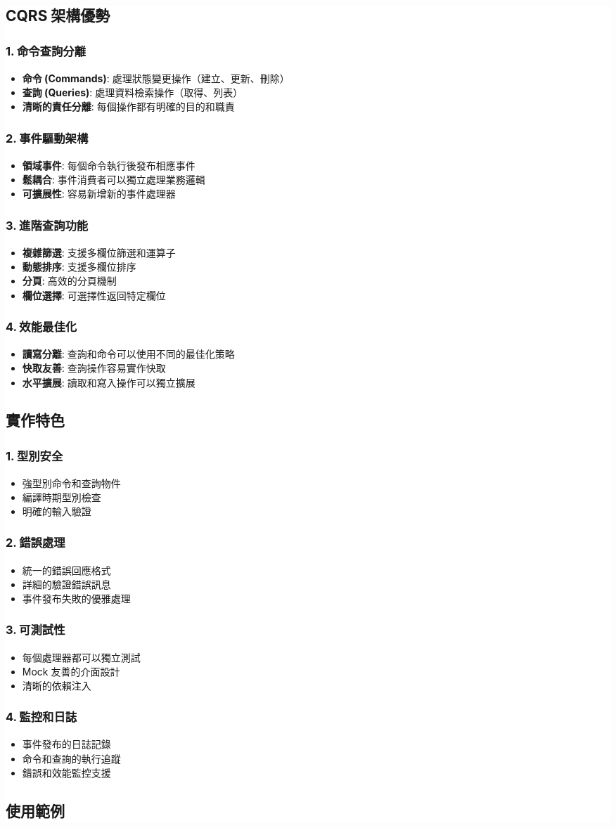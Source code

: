 ## CQRS 架構優勢

### 1. 命令查詢分離
- **命令 (Commands)**: 處理狀態變更操作（建立、更新、刪除）
- **查詢 (Queries)**: 處理資料檢索操作（取得、列表）
- **清晰的責任分離**: 每個操作都有明確的目的和職責

### 2. 事件驅動架構
- **領域事件**: 每個命令執行後發布相應事件
- **鬆耦合**: 事件消費者可以獨立處理業務邏輯
- **可擴展性**: 容易新增新的事件處理器

### 3. 進階查詢功能
- **複雜篩選**: 支援多欄位篩選和運算子
- **動態排序**: 支援多欄位排序
- **分頁**: 高效的分頁機制
- **欄位選擇**: 可選擇性返回特定欄位

### 4. 效能最佳化
- **讀寫分離**: 查詢和命令可以使用不同的最佳化策略
- **快取友善**: 查詢操作容易實作快取
- **水平擴展**: 讀取和寫入操作可以獨立擴展

## 實作特色

### 1. 型別安全
- 強型別命令和查詢物件
- 編譯時期型別檢查
- 明確的輸入驗證

### 2. 錯誤處理
- 統一的錯誤回應格式
- 詳細的驗證錯誤訊息
- 事件發布失敗的優雅處理

### 3. 可測試性
- 每個處理器都可以獨立測試
- Mock 友善的介面設計
- 清晰的依賴注入

### 4. 監控和日誌
- 事件發布的日誌記錄
- 命令和查詢的執行追蹤
- 錯誤和效能監控支援

## 使用範例
